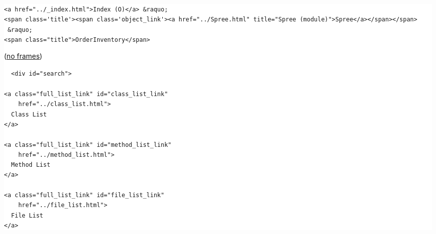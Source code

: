 <!DOCTYPE html PUBLIC "-//W3C//DTD XHTML 1.0 Transitional//EN"
  "http://www.w3.org/TR/xhtml1/DTD/xhtml1-transitional.dtd">
<html xmlns="http://www.w3.org/1999/xhtml" xml:lang="en" lang="en">
  <head>
    <meta http-equiv="Content-Type" content="text/html; charset=utf-8" />
<title>
  Class: Spree::OrderInventory
  
    &mdash; Documentation by YARD 0.8.7.6
  
</title>

  <link rel="stylesheet" href="../css/style.css" type="text/css" charset="utf-8" />

  <link rel="stylesheet" href="../css/common.css" type="text/css" charset="utf-8" />

<script type="text/javascript" charset="utf-8">
  hasFrames = window.top.frames.main ? true : false;
  relpath = '../';
  framesUrl = "../frames.html#!Spree/OrderInventory.html";
</script>


  <script type="text/javascript" charset="utf-8" src="../js/jquery.js"></script>

  <script type="text/javascript" charset="utf-8" src="../js/app.js"></script>


  </head>
  <body>
    <div id="header">
      <div id="menu">
  
    <a href="../_index.html">Index (O)</a> &raquo;
    <span class='title'><span class='object_link'><a href="../Spree.html" title="Spree (module)">Spree</a></span></span>
     &raquo; 
    <span class="title">OrderInventory</span>
  

  <div class="noframes"><span class="title">(</span><a href="." target="_top">no frames</a><span class="title">)</span></div>
</div>

      <div id="search">
  
    <a class="full_list_link" id="class_list_link"
        href="../class_list.html">
      Class List
    </a>
  
    <a class="full_list_link" id="method_list_link"
        href="../method_list.html">
      Method List
    </a>
  
    <a class="full_list_link" id="file_list_link"
        href="../file_list.html">
      File List
    </a>
  